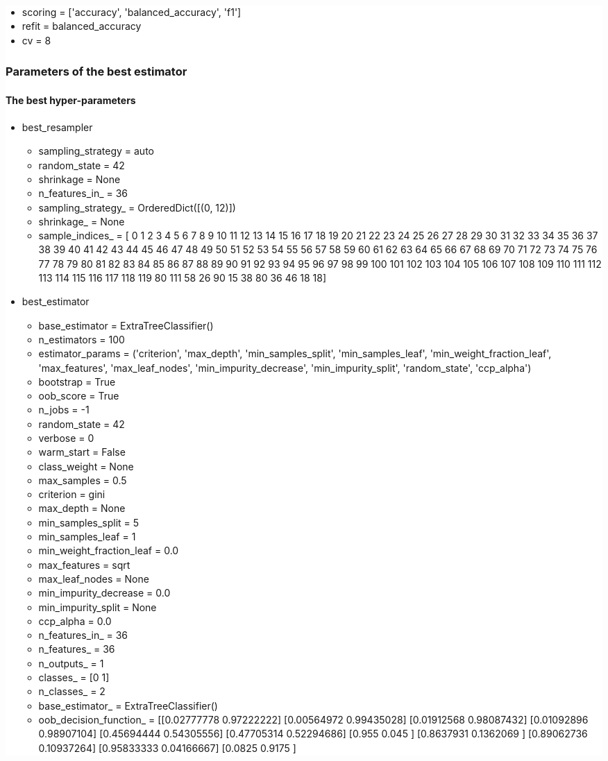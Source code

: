 - scoring = ['accuracy', 'balanced_accuracy', 'f1']
- refit = balanced_accuracy
- cv = 8

### Parameters of the best estimator
#### The best hyper-parameters
- best_resampler
	- sampling_strategy = auto
	- random_state = 42
	- shrinkage = None
	- n_features_in_ = 36
	- sampling_strategy_ = OrderedDict([(0, 12)])
	- shrinkage_ = None
	- sample_indices_ = [  0   1   2   3   4   5   6   7   8   9  10  11  12  13  14  15  16  17
  18  19  20  21  22  23  24  25  26  27  28  29  30  31  32  33  34  35
  36  37  38  39  40  41  42  43  44  45  46  47  48  49  50  51  52  53
  54  55  56  57  58  59  60  61  62  63  64  65  66  67  68  69  70  71
  72  73  74  75  76  77  78  79  80  81  82  83  84  85  86  87  88  89
  90  91  92  93  94  95  96  97  98  99 100 101 102 103 104 105 106 107
 108 109 110 111 112 113 114 115 116 117 118 119  80 111  58  26  90  15
  38  80  36  46  18  18]

- best_estimator
	- base_estimator = ExtraTreeClassifier()
	- n_estimators = 100
	- estimator_params = ('criterion', 'max_depth', 'min_samples_split', 'min_samples_leaf', 'min_weight_fraction_leaf', 'max_features', 'max_leaf_nodes', 'min_impurity_decrease', 'min_impurity_split', 'random_state', 'ccp_alpha')
	- bootstrap = True
	- oob_score = True
	- n_jobs = -1
	- random_state = 42
	- verbose = 0
	- warm_start = False
	- class_weight = None
	- max_samples = 0.5
	- criterion = gini
	- max_depth = None
	- min_samples_split = 5
	- min_samples_leaf = 1
	- min_weight_fraction_leaf = 0.0
	- max_features = sqrt
	- max_leaf_nodes = None
	- min_impurity_decrease = 0.0
	- min_impurity_split = None
	- ccp_alpha = 0.0
	- n_features_in_ = 36
	- n_features_ = 36
	- n_outputs_ = 1
	- classes_ = [0 1]
	- n_classes_ = 2
	- base_estimator_ = ExtraTreeClassifier()
	- oob_decision_function_ = [[0.02777778 0.97222222]
 [0.00564972 0.99435028]
 [0.01912568 0.98087432]
 [0.01092896 0.98907104]
 [0.45694444 0.54305556]
 [0.47705314 0.52294686]
 [0.955      0.045     ]
 [0.8637931  0.1362069 ]
 [0.89062736 0.10937264]
 [0.95833333 0.04166667]
 [0.0825     0.9175    ]